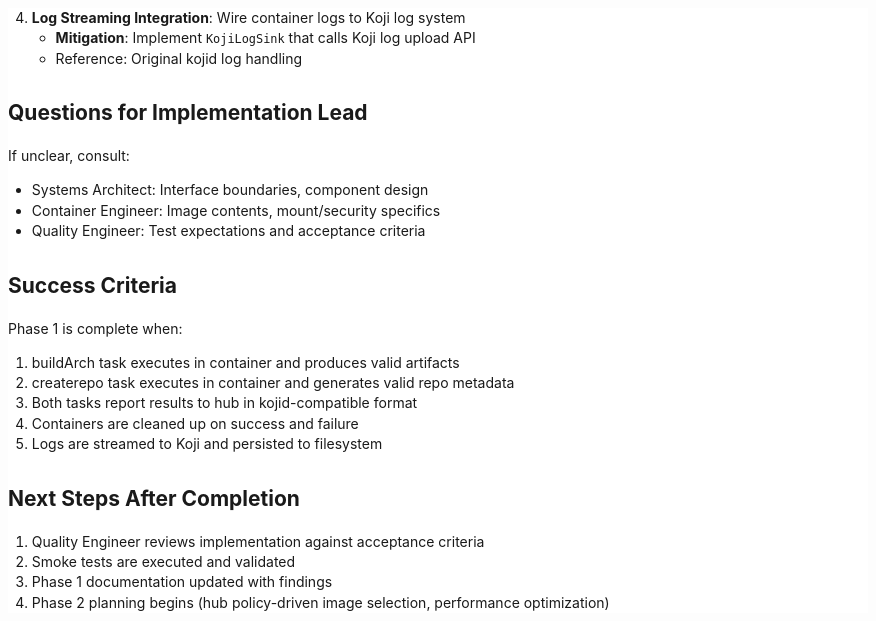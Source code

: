 4. **Log Streaming Integration**: Wire container logs to Koji log system
   - **Mitigation**: Implement `KojiLogSink` that calls Koji log upload API
   - Reference: Original kojid log handling

## Questions for Implementation Lead

If unclear, consult:
- Systems Architect: Interface boundaries, component design
- Container Engineer: Image contents, mount/security specifics
- Quality Engineer: Test expectations and acceptance criteria

## Success Criteria

Phase 1 is complete when:
1. buildArch task executes in container and produces valid artifacts
2. createrepo task executes in container and generates valid repo metadata
3. Both tasks report results to hub in kojid-compatible format
4. Containers are cleaned up on success and failure
5. Logs are streamed to Koji and persisted to filesystem

## Next Steps After Completion

1. Quality Engineer reviews implementation against acceptance criteria
2. Smoke tests are executed and validated
3. Phase 1 documentation updated with findings
4. Phase 2 planning begins (hub policy-driven image selection, performance optimization)
